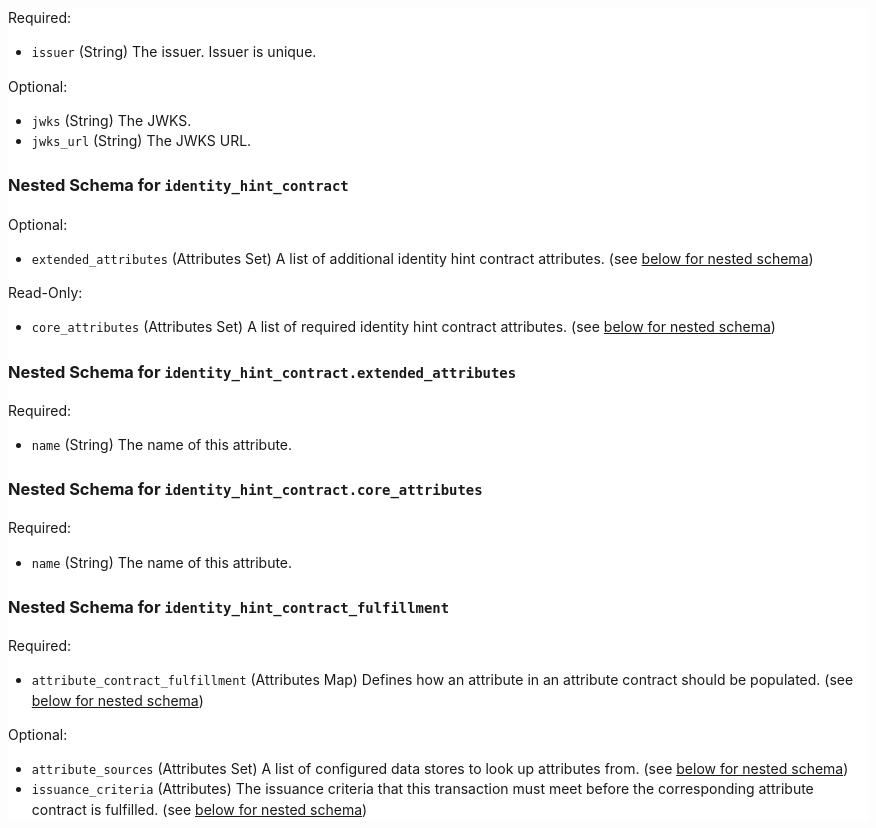 Required:

- `issuer` (String) The issuer. Issuer is unique.

Optional:

- `jwks` (String) The JWKS.
- `jwks_url` (String) The JWKS URL.


<a id="nestedatt--identity_hint_contract"></a>
### Nested Schema for `identity_hint_contract`

Optional:

- `extended_attributes` (Attributes Set) A list of additional identity hint contract attributes. (see [below for nested schema](#nestedatt--identity_hint_contract--extended_attributes))

Read-Only:

- `core_attributes` (Attributes Set) A list of required identity hint contract attributes. (see [below for nested schema](#nestedatt--identity_hint_contract--core_attributes))

<a id="nestedatt--identity_hint_contract--extended_attributes"></a>
### Nested Schema for `identity_hint_contract.extended_attributes`

Required:

- `name` (String) The name of this attribute.


<a id="nestedatt--identity_hint_contract--core_attributes"></a>
### Nested Schema for `identity_hint_contract.core_attributes`

Required:

- `name` (String) The name of this attribute.



<a id="nestedatt--identity_hint_contract_fulfillment"></a>
### Nested Schema for `identity_hint_contract_fulfillment`

Required:

- `attribute_contract_fulfillment` (Attributes Map) Defines how an attribute in an attribute contract should be populated. (see [below for nested schema](#nestedatt--identity_hint_contract_fulfillment--attribute_contract_fulfillment))

Optional:

- `attribute_sources` (Attributes Set) A list of configured data stores to look up attributes from. (see [below for nested schema](#nestedatt--identity_hint_contract_fulfillment--attribute_sources))
- `issuance_criteria` (Attributes) The issuance criteria that this transaction must meet before the corresponding attribute contract is fulfilled. (see [below for nested schema](#nestedatt--identity_hint_contract_fulfillment--issuance_criteria))

